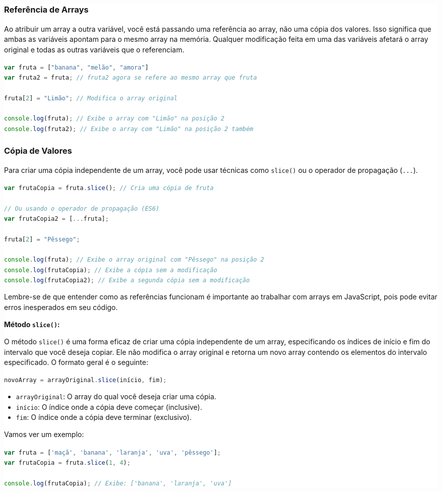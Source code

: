 ### Referência de Arrays

Ao atribuir um array a outra variável, você está passando uma referência ao array, não uma cópia dos valores. Isso significa que ambas as variáveis apontam para o mesmo array na memória. Qualquer modificação feita em uma das variáveis afetará o array original e todas as outras variáveis que o referenciam.

```javascript
var fruta = ["banana", "melão", "amora"]
var fruta2 = fruta; // fruta2 agora se refere ao mesmo array que fruta

fruta[2] = "Limão"; // Modifica o array original

console.log(fruta); // Exibe o array com "Limão" na posição 2
console.log(fruta2); // Exibe o array com "Limão" na posição 2 também
```

### Cópia de Valores

Para criar uma cópia independente de um array, você pode usar técnicas como `slice()` ou o operador de propagação (`...`).

```javascript
var frutaCopia = fruta.slice(); // Cria uma cópia de fruta

// Ou usando o operador de propagação (ES6)
var frutaCopia2 = [...fruta];

fruta[2] = "Pêssego";

console.log(fruta); // Exibe o array original com "Pêssego" na posição 2
console.log(frutaCopia); // Exibe a cópia sem a modificação
console.log(frutaCopia2); // Exibe a segunda cópia sem a modificação
```

Lembre-se de que entender como as referências funcionam é importante ao trabalhar com arrays em JavaScript, pois pode evitar erros inesperados em seu código.

**Método `slice()`:**

O método `slice()` é uma forma eficaz de criar uma cópia independente de um array, especificando os índices de início e fim do intervalo que você deseja copiar. Ele não modifica o array original e retorna um novo array contendo os elementos do intervalo especificado. O formato geral é o seguinte:

```javascript
novoArray = arrayOriginal.slice(início, fim);
```

- `arrayOriginal`: O array do qual você deseja criar uma cópia.
- `início`: O índice onde a cópia deve começar (inclusive).
- `fim`: O índice onde a cópia deve terminar (exclusivo).

Vamos ver um exemplo:

```javascript
var fruta = ['maçã', 'banana', 'laranja', 'uva', 'pêssego'];
var frutaCopia = fruta.slice(1, 4);

console.log(frutaCopia); // Exibe: ['banana', 'laranja', 'uva']
```
